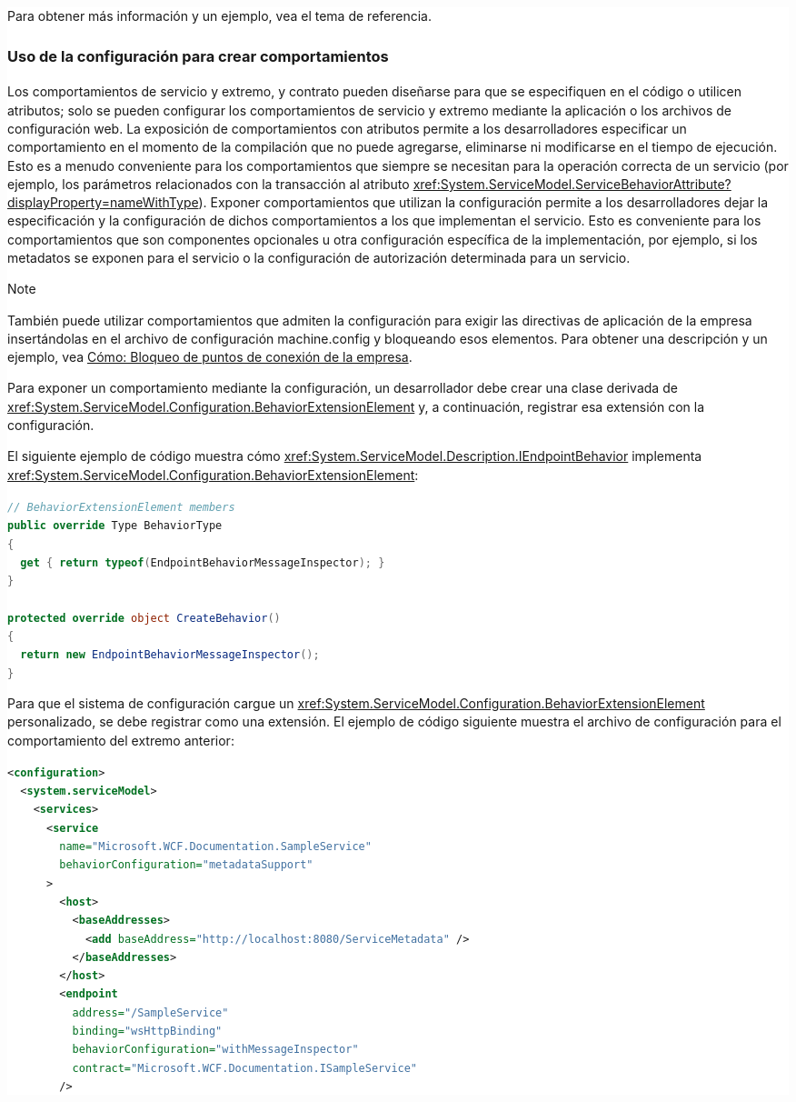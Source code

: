  Para obtener más información y un ejemplo, vea el tema de referencia.  
  
### <a name="using-configuration-to-create-behaviors"></a>Uso de la configuración para crear comportamientos  
 Los comportamientos de servicio y extremo, y contrato pueden diseñarse para que se especifiquen en el código o utilicen atributos; solo se pueden configurar los comportamientos de servicio y extremo mediante la aplicación o los archivos de configuración web. La exposición de comportamientos con atributos permite a los desarrolladores especificar un comportamiento en el momento de la compilación que no puede agregarse, eliminarse ni modificarse en el tiempo de ejecución. Esto es a menudo conveniente para los comportamientos que siempre se necesitan para la operación correcta de un servicio (por ejemplo, los parámetros relacionados con la transacción al atributo <xref:System.ServiceModel.ServiceBehaviorAttribute?displayProperty=nameWithType>). Exponer comportamientos que utilizan la configuración permite a los desarrolladores dejar la especificación y la configuración de dichos comportamientos a los que implementan el servicio. Esto es conveniente para los comportamientos que son componentes opcionales u otra configuración específica de la implementación, por ejemplo, si los metadatos se exponen para el servicio o la configuración de autorización determinada para un servicio.  
  
> [!NOTE]
>  También puede utilizar comportamientos que admiten la configuración para exigir las directivas de aplicación de la empresa insertándolas en el archivo de configuración machine.config y bloqueando esos elementos. Para obtener una descripción y un ejemplo, vea [Cómo: Bloqueo de puntos de conexión de la empresa](../../../../docs/framework/wcf/extending/how-to-lock-down-endpoints-in-the-enterprise.md).  
  
 Para exponer un comportamiento mediante la configuración, un desarrollador debe crear una clase derivada de <xref:System.ServiceModel.Configuration.BehaviorExtensionElement> y, a continuación, registrar esa extensión con la configuración.  
  
 El siguiente ejemplo de código muestra cómo <xref:System.ServiceModel.Description.IEndpointBehavior> implementa <xref:System.ServiceModel.Configuration.BehaviorExtensionElement>:  
  
```csharp
// BehaviorExtensionElement members  
public override Type BehaviorType  
{  
  get { return typeof(EndpointBehaviorMessageInspector); }  
}  
  
protected override object CreateBehavior()  
{  
  return new EndpointBehaviorMessageInspector();  
}  
```  
  
 Para que el sistema de configuración cargue un <xref:System.ServiceModel.Configuration.BehaviorExtensionElement> personalizado, se debe registrar como una extensión. El ejemplo de código siguiente muestra el archivo de configuración para el comportamiento del extremo anterior:  
  
```xml  
<configuration>  
  <system.serviceModel>  
    <services>  
      <service   
        name="Microsoft.WCF.Documentation.SampleService"  
        behaviorConfiguration="metadataSupport"  
      >  
        <host>  
          <baseAddresses>  
            <add baseAddress="http://localhost:8080/ServiceMetadata" />  
          </baseAddresses>  
        </host>  
        <endpoint  
          address="/SampleService"  
          binding="wsHttpBinding"  
          behaviorConfiguration="withMessageInspector"   
          contract="Microsoft.WCF.Documentation.ISampleService"  
        />  
```